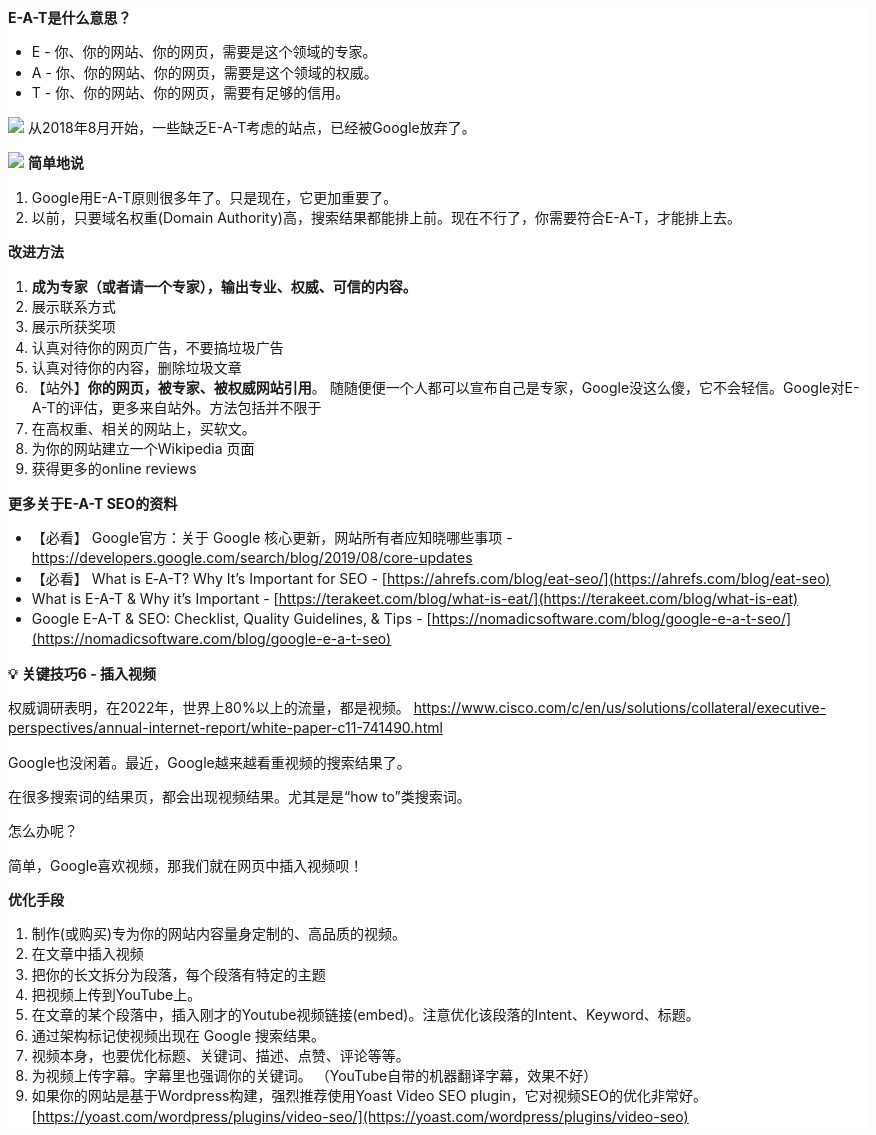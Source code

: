 **E-A-T是什么意思？**

* E - 你、你的网站、你的网页，需要是这个领域的专家。
* A - 你、你的网站、你的网页，需要是这个领域的权威。
* T - 你、你的网站、你的网页，需要有足够的信用。

![](https://article-images.zsxq.com/Fuhh513pdXzfLFssN8pK4vskORRa)
从2018年8月开始，一些缺乏E-A-T考虑的站点，已经被Google放弃了。

![](https://article-images.zsxq.com/FieQ1zRCaFNF8LITmaMIwF8F-4xW)
**简单地说**

1. Google用E-A-T原则很多年了。只是现在，它更加重要了。
2. 以前，只要域名权重(Domain Authority)高，搜索结果都能排上前。现在不行了，你需要符合E-A-T，才能排上去。

**改进方法**

1. **成为专家（或者请一个专家），输出专业、权威、可信的内容。**
2. 展示联系方式
3. 展示所获奖项
4. 认真对待你的网页广告，不要搞垃圾广告
5. 认真对待你的内容，删除垃圾文章
6. 【站外】**你的网页，被专家、被权威网站引用**。 随随便便一个人都可以宣布自己是专家，Google没这么傻，它不会轻信。Google对E-A-T的评估，更多来自站外。方法包括并不限于
7. 在高权重、相关的网站上，买软文。
8. 为你的网站建立一个Wikipedia 页面
9. 获得更多的online reviews

**更多关于E-A-T SEO的资料**

* 【必看】 Google官方：关于 Google 核心更新，网站所有者应知晓哪些事项 - <https://developers.google.com/search/blog/2019/08/core-updates>
* 【必看】 What is E‑A-T? Why It’s Important for SEO - [https://ahrefs.com/blog/eat-seo/](https://ahrefs.com/blog/eat-seo)
* What is E-A-T & Why it’s Important - [https://terakeet.com/blog/what-is-eat/](https://terakeet.com/blog/what-is-eat)
* Google E-A-T & SEO: Checklist, Quality Guidelines, & Tips - [https://nomadicsoftware.com/blog/google-e-a-t-seo/](https://nomadicsoftware.com/blog/google-e-a-t-seo)

**💡** **关键技巧6 - 插入视频** 

权威调研表明，在2022年，世界上80%以上的流量，都是视频。 <https://www.cisco.com/c/en/us/solutions/collateral/executive-perspectives/annual-internet-report/white-paper-c11-741490.html>

Google也没闲着。最近，Google越来越看重视频的搜索结果了。

在很多搜索词的结果页，都会出现视频结果。尤其是是“how to”类搜索词。

怎么办呢？

简单，Google喜欢视频，那我们就在网页中插入视频呗！

**优化手段**

1. 制作(或购买)专为你的网站内容量身定制的、高品质的视频。
2. 在文章中插入视频
3. 把你的长文拆分为段落，每个段落有特定的主题
4. 把视频上传到YouTube上。
5. 在文章的某个段落中，插入刚才的Youtube视频链接(embed)。注意优化该段落的Intent、Keyword、标题。
6. 通过架构标记使视频出现在 Google 搜索结果。
7. 视频本身，也要优化标题、关键词、描述、点赞、评论等等。
8. 为视频上传字幕。字幕里也强调你的关键词。 （YouTube自带的机器翻译字幕，效果不好）
9. 如果你的网站是基于Wordpress构建，强烈推荐使用Yoast Video SEO plugin，它对视频SEO的优化非常好。 [https://yoast.com/wordpress/plugins/video-seo/](https://yoast.com/wordpress/plugins/video-seo)
